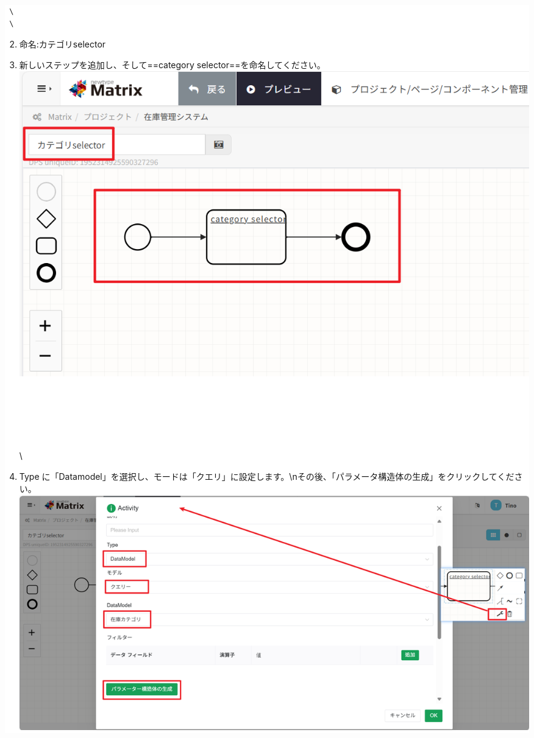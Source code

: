      \
     \
  2. 命名:カテゴリselector
  3. 新しいステップを追加し、そして==category selector==を命名してください。![](attachments/a480b8a7-29c1-4860-8ab8-344bb0a668b8.png)

     \
     \
     \
     \
     \
     \
  4. Type に「Datamodel」を選択し、モードは「クエリ」に設定します。\nその後、「パラメータ構造体の生成」をクリックしてください。![](attachments/ec7a76cd-6d46-43e6-9981-3c0aae128374.png)
